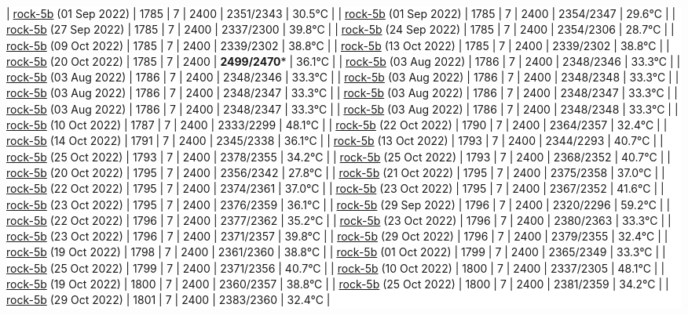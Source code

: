 | [rock-5b](http://ix.io/49od) (01 Sep 2022) | 1785 | 7 | 2400 | 2351/2343 | 30.5°C |
| [rock-5b](http://ix.io/49ov) (01 Sep 2022) | 1785 | 7 | 2400 | 2354/2347 | 29.6°C |
| [rock-5b](http://ix.io/4bD7) (27 Sep 2022) | 1785 | 7 | 2400 | 2337/2300 | 39.8°C |
| [rock-5b](http://ix.io/4bhf) (24 Sep 2022) | 1785 | 7 | 2400 | 2354/2306 | 28.7°C |
| [rock-5b](http://ix.io/4cEZ) (09 Oct 2022) | 1785 | 7 | 2400 | 2339/2302 | 38.8°C |
| [rock-5b](http://ix.io/4d1b) (13 Oct 2022) | 1785 | 7 | 2400 | 2339/2302 | 38.8°C |
| [rock-5b](http://ix.io/4dCT) (20 Oct 2022) | 1785 | 7 | 2400 | **2499/2470*** | 36.1°C |
| [rock-5b](http://ix.io/46AD) (03 Aug 2022) | 1786 | 7 | 2400 | 2348/2346 | 33.3°C |
| [rock-5b](http://ix.io/46AF) (03 Aug 2022) | 1786 | 7 | 2400 | 2348/2346 | 33.3°C |
| [rock-5b](http://ix.io/46Ak) (03 Aug 2022) | 1786 | 7 | 2400 | 2348/2348 | 33.3°C |
| [rock-5b](http://ix.io/46Al) (03 Aug 2022) | 1786 | 7 | 2400 | 2348/2347 | 33.3°C |
| [rock-5b](http://ix.io/46Aq) (03 Aug 2022) | 1786 | 7 | 2400 | 2348/2347 | 33.3°C |
| [rock-5b](http://ix.io/46Ar) (03 Aug 2022) | 1786 | 7 | 2400 | 2348/2347 | 33.3°C |
| [rock-5b](http://ix.io/46Au) (03 Aug 2022) | 1786 | 7 | 2400 | 2348/2348 | 33.3°C |
| [rock-5b](http://ix.io/4cKw) (10 Oct 2022) | 1787 | 7 | 2400 | 2333/2299 | 48.1°C |
| [rock-5b](http://ix.io/4dOp) (22 Oct 2022) | 1790 | 7 | 2400 | 2364/2357 | 32.4°C |
| [rock-5b](http://ix.io/4d7E) (14 Oct 2022) | 1791 | 7 | 2400 | 2345/2338 | 36.1°C |
| [rock-5b](http://ix.io/4d2d) (13 Oct 2022) | 1793 | 7 | 2400 | 2344/2293 | 40.7°C |
| [rock-5b](http://ix.io/4e5l) (25 Oct 2022) | 1793 | 7 | 2400 | 2378/2355 | 34.2°C |
| [rock-5b](http://ix.io/4e5M) (25 Oct 2022) | 1793 | 7 | 2400 | 2368/2352 | 40.7°C |
| [rock-5b](http://ix.io/4dGh) (20 Oct 2022) | 1795 | 7 | 2400 | 2356/2342 | 27.8°C |
| [rock-5b](http://ix.io/4dLu) (21 Oct 2022) | 1795 | 7 | 2400 | 2375/2358 | 37.0°C |
| [rock-5b](http://ix.io/4dOV) (22 Oct 2022) | 1795 | 7 | 2400 | 2374/2361 | 37.0°C |
| [rock-5b](http://ix.io/4dWK) (23 Oct 2022) | 1795 | 7 | 2400 | 2367/2352 | 41.6°C |
| [rock-5b](http://ix.io/4dWp) (23 Oct 2022) | 1795 | 7 | 2400 | 2376/2359 | 36.1°C |
| [rock-5b](http://ix.io/4bPN) (29 Sep 2022) | 1796 | 7 | 2400 | 2320/2296 | 59.2°C |
| [rock-5b](http://ix.io/4dOP) (22 Oct 2022) | 1796 | 7 | 2400 | 2377/2362 | 35.2°C |
| [rock-5b](http://ix.io/4dV3) (23 Oct 2022) | 1796 | 7 | 2400 | 2380/2363 | 33.3°C |
| [rock-5b](http://ix.io/4dV8) (23 Oct 2022) | 1796 | 7 | 2400 | 2371/2357 | 39.8°C |
| [rock-5b](http://ix.io/4eph) (29 Oct 2022) | 1796 | 7 | 2400 | 2379/2355 | 32.4°C |
| [rock-5b](http://ix.io/4dyg) (19 Oct 2022) | 1798 | 7 | 2400 | 2361/2360 | 38.8°C |
| [rock-5b](http://ix.io/4bXZ) (01 Oct 2022) | 1799 | 7 | 2400 | 2365/2349 | 33.3°C |
| [rock-5b](http://ix.io/4e5M) (25 Oct 2022) | 1799 | 7 | 2400 | 2371/2356 | 40.7°C |
| [rock-5b](http://ix.io/4cKw) (10 Oct 2022) | 1800 | 7 | 2400 | 2337/2305 | 48.1°C |
| [rock-5b](http://ix.io/4dyg) (19 Oct 2022) | 1800 | 7 | 2400 | 2360/2357 | 38.8°C |
| [rock-5b](http://ix.io/4e5l) (25 Oct 2022) | 1800 | 7 | 2400 | 2381/2359 | 34.2°C |
| [rock-5b](http://ix.io/4eph) (29 Oct 2022) | 1801 | 7 | 2400 | 2383/2360 | 32.4°C |